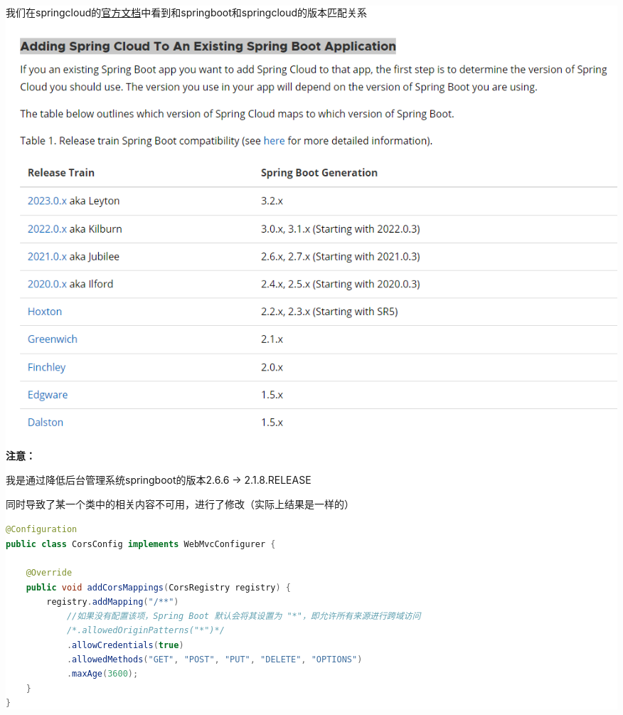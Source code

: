 我们在springcloud的[官方文档](https://spring.io/projects/spring-cloud)中看到和springboot和springcloud的版本匹配关系

![image-20240127221807877](%E5%BC%80%E5%8F%91%E7%AC%94%E8%AE%B0.assets/image-20240127221807877.png)



**注意：**

我是通过降低后台管理系统springboot的版本2.6.6 -> 2.1.8.RELEASE

同时导致了某一个类中的相关内容不可用，进行了修改（实际上结果是一样的）

```java
@Configuration
public class CorsConfig implements WebMvcConfigurer {

    @Override
    public void addCorsMappings(CorsRegistry registry) {
        registry.addMapping("/**")
            //如果没有配置该项，Spring Boot 默认会将其设置为 "*"，即允许所有来源进行跨域访问
            /*.allowedOriginPatterns("*")*/
            .allowCredentials(true)
            .allowedMethods("GET", "POST", "PUT", "DELETE", "OPTIONS")
            .maxAge(3600);
    }
}
```
